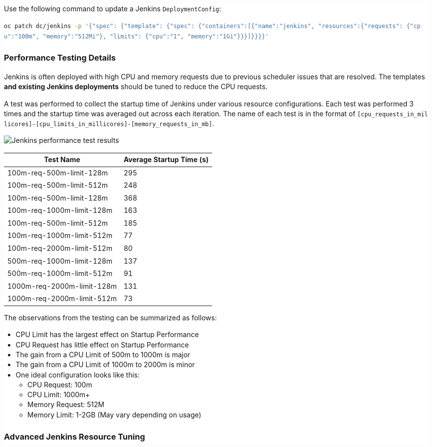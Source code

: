 Use the following command to update a Jenkins `DeploymentConfig`:

```bash
oc patch dc/jenkins -p '{"spec": {"template": {"spec": {"containers":[{"name":"jenkins", "resources":{"requests": {"cpu":"100m", "memory":"512Mi"}, "limits": {"cpu":"1", "memory":"1Gi"}}}]}}}}'
```

### Performance Testing Details

Jenkins is often deployed with high CPU and memory requests due to previous scheduler issues that are resolved. The templates **and existing Jenkins deployments** should be tuned to reduce the CPU requests.

A test was performed to collect the startup time of Jenkins under various resource configurations. Each test was performed 3 times and the startup time was averaged out across each iteration. The name of each test is in the format of `[cpu_requests_in_millicores]-[cpu_limits_in_millicores]-[memory_requests_in_mb]`.

![Jenkins performance test results](images/jenkins_performance_test_results.png)

| Test Name                  | Average Startup Time (s) |
|----------------------------|--------------------------|
| 100m-req-500m-limit-128m   |                      295 |
| 100m-req-500m-limit-512m   |                      248 |
| 100m-req-500m-limit-128m   |                      368 |
| 100m-req-1000m-limit-128m  |                      163 |
| 100m-req-500m-limit-512m   |                      185 |
| 100m-req-1000m-limit-512m  |                       77 |
| 100m-req-2000m-limit-512m  |                       80 |
| 500m-req-1000m-limit-128m  |                      137 |
| 500m-req-1000m-limit-512m  |                       91 |
| 1000m-req-2000m-limit-128m |                      131 |
| 1000m-req-2000m-limit-512m |                       73 |

The observations from the testing can be summarized as follows:

- CPU Limit has the largest effect on Startup Performance
- CPU Request has little effect on Startup Performance
- The gain from a CPU Limit of 500m to 1000m is major
- The gain from a CPU Limit of 1000m to 2000m is minor
- One ideal configuration looks like this:
  - CPU Request: 100m
  - CPU Limit: 1000m+
  - Memory Request: 512M
  - Memory Limit: 1-2GB (May vary depending on usage)

### Advanced Jenkins Resource Tuning
